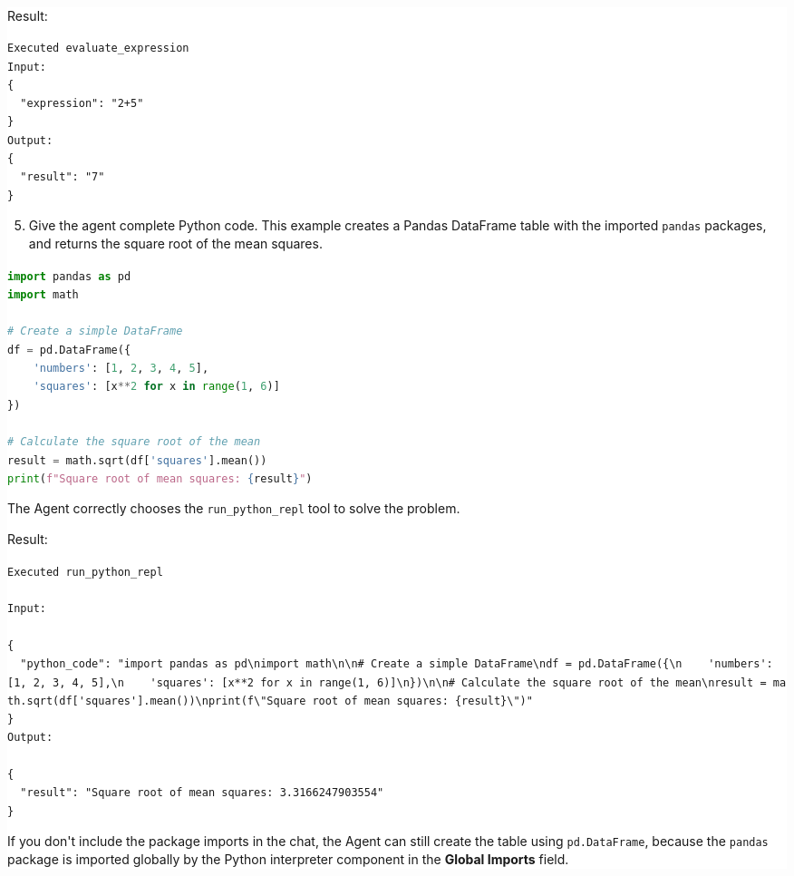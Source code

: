 Result:
```text
Executed evaluate_expression
Input:
{
  "expression": "2+5"
}
Output:
{
  "result": "7"
}
```

5. Give the agent complete Python code.
This example creates a Pandas DataFrame table with the imported `pandas` packages, and returns the square root of the mean squares.

```python
import pandas as pd
import math

# Create a simple DataFrame
df = pd.DataFrame({
    'numbers': [1, 2, 3, 4, 5],
    'squares': [x**2 for x in range(1, 6)]
})

# Calculate the square root of the mean
result = math.sqrt(df['squares'].mean())
print(f"Square root of mean squares: {result}")
```

The Agent correctly chooses the `run_python_repl` tool to solve the problem.

Result:
```text
Executed run_python_repl

Input:

{
  "python_code": "import pandas as pd\nimport math\n\n# Create a simple DataFrame\ndf = pd.DataFrame({\n    'numbers': [1, 2, 3, 4, 5],\n    'squares': [x**2 for x in range(1, 6)]\n})\n\n# Calculate the square root of the mean\nresult = math.sqrt(df['squares'].mean())\nprint(f\"Square root of mean squares: {result}\")"
}
Output:

{
  "result": "Square root of mean squares: 3.3166247903554"
}
```

If you don't include the package imports in the chat, the Agent can still create the table using `pd.DataFrame`, because the `pandas` package is imported globally by the Python interpreter component in the **Global Imports** field.
